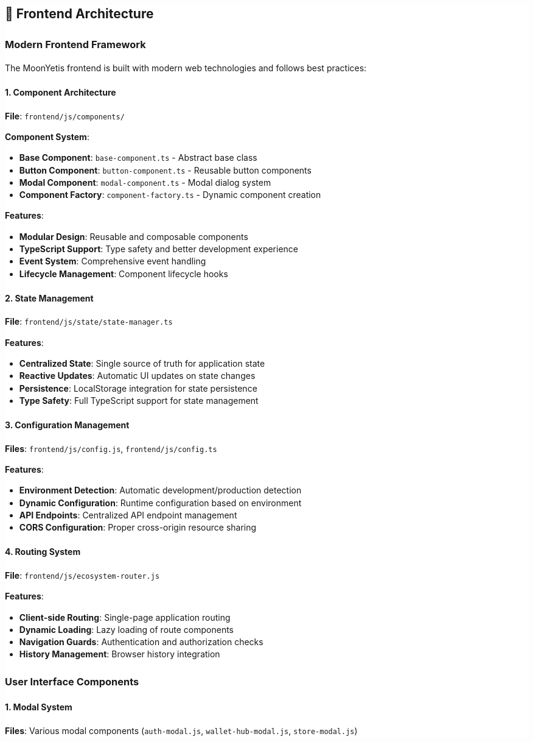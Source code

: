 
## 🎨 Frontend Architecture

### Modern Frontend Framework

The MoonYetis frontend is built with modern web technologies and follows best practices:

#### 1. **Component Architecture**
**File**: `frontend/js/components/`

**Component System**:
- **Base Component**: `base-component.ts` - Abstract base class
- **Button Component**: `button-component.ts` - Reusable button components
- **Modal Component**: `modal-component.ts` - Modal dialog system
- **Component Factory**: `component-factory.ts` - Dynamic component creation

**Features**:
- **Modular Design**: Reusable and composable components
- **TypeScript Support**: Type safety and better development experience
- **Event System**: Comprehensive event handling
- **Lifecycle Management**: Component lifecycle hooks

#### 2. **State Management**
**File**: `frontend/js/state/state-manager.ts`

**Features**:
- **Centralized State**: Single source of truth for application state
- **Reactive Updates**: Automatic UI updates on state changes
- **Persistence**: LocalStorage integration for state persistence
- **Type Safety**: Full TypeScript support for state management

#### 3. **Configuration Management**
**Files**: `frontend/js/config.js`, `frontend/js/config.ts`

**Features**:
- **Environment Detection**: Automatic development/production detection
- **Dynamic Configuration**: Runtime configuration based on environment
- **API Endpoints**: Centralized API endpoint management
- **CORS Configuration**: Proper cross-origin resource sharing

#### 4. **Routing System**
**File**: `frontend/js/ecosystem-router.js`

**Features**:
- **Client-side Routing**: Single-page application routing
- **Dynamic Loading**: Lazy loading of route components
- **Navigation Guards**: Authentication and authorization checks
- **History Management**: Browser history integration

### User Interface Components

#### 1. **Modal System**
**Files**: Various modal components (`auth-modal.js`, `wallet-hub-modal.js`, `store-modal.js`)
